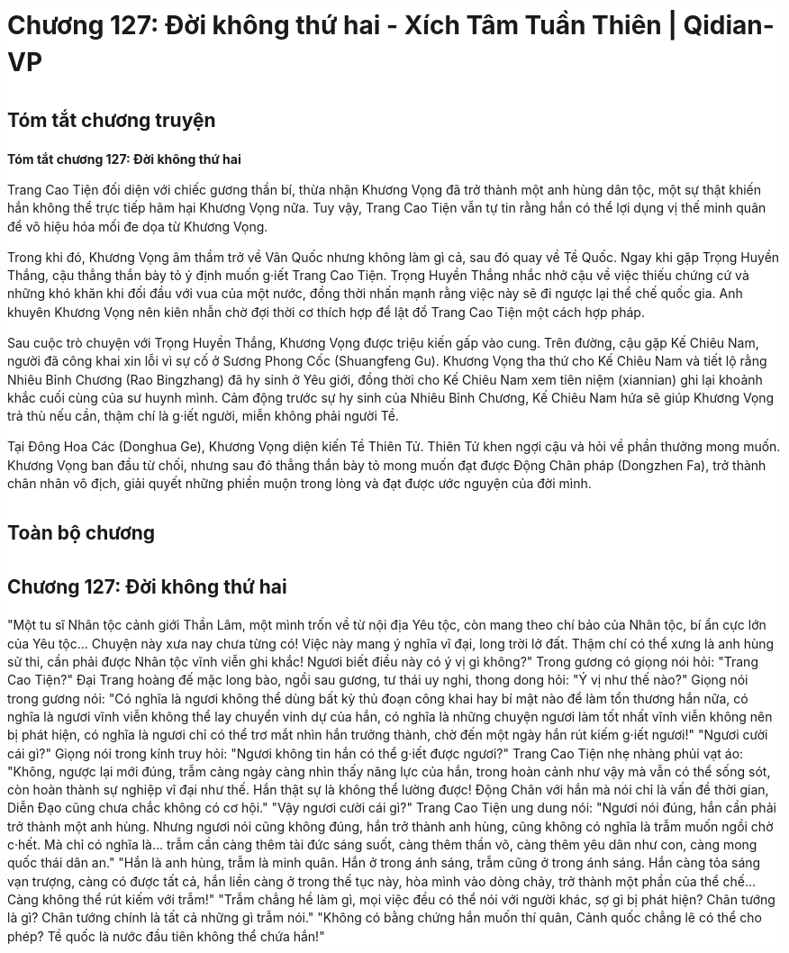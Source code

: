 # Chương 127: Đời không thứ hai - Xích Tâm Tuần Thiên | Qidian-VP

## Tóm tắt chương truyện

**Tóm tắt chương 127: Đời không thứ hai**

Trang Cao Tiện đối diện với chiếc gương thần bí, thừa nhận Khương Vọng đã trở thành một anh hùng dân tộc, một sự thật khiến hắn không thể trực tiếp hãm hại Khương Vọng nữa. Tuy vậy, Trang Cao Tiện vẫn tự tin rằng hắn có thể lợi dụng vị thế minh quân để vô hiệu hóa mối đe dọa từ Khương Vọng.

Trong khi đó, Khương Vọng âm thầm trở về Vân Quốc nhưng không làm gì cả, sau đó quay về Tề Quốc. Ngay khi gặp Trọng Huyền Thắng, cậu thẳng thắn bày tỏ ý định muốn g·iết Trang Cao Tiện. Trọng Huyền Thắng nhắc nhở cậu về việc thiếu chứng cứ và những khó khăn khi đối đầu với vua của một nước, đồng thời nhấn mạnh rằng việc này sẽ đi ngược lại thể chế quốc gia. Anh khuyên Khương Vọng nên kiên nhẫn chờ đợi thời cơ thích hợp để lật đổ Trang Cao Tiện một cách hợp pháp.

Sau cuộc trò chuyện với Trọng Huyền Thắng, Khương Vọng được triệu kiến gấp vào cung. Trên đường, cậu gặp Kế Chiêu Nam, người đã công khai xin lỗi vì sự cố ở Sương Phong Cốc (Shuangfeng Gu). Khương Vọng tha thứ cho Kế Chiêu Nam và tiết lộ rằng Nhiêu Bỉnh Chương (Rao Bingzhang) đã hy sinh ở Yêu giới, đồng thời cho Kế Chiêu Nam xem tiên niệm (xiannian) ghi lại khoảnh khắc cuối cùng của sư huynh mình. Cảm động trước sự hy sinh của Nhiêu Bỉnh Chương, Kế Chiêu Nam hứa sẽ giúp Khương Vọng trả thù nếu cần, thậm chí là g·iết người, miễn không phải người Tề.

Tại Đông Hoa Các (Donghua Ge), Khương Vọng diện kiến Tề Thiên Tử. Thiên Tử khen ngợi cậu và hỏi về phần thưởng mong muốn. Khương Vọng ban đầu từ chối, nhưng sau đó thẳng thắn bày tỏ mong muốn đạt được Động Chân pháp (Dongzhen Fa), trở thành chân nhân vô địch, giải quyết những phiền muộn trong lòng và đạt được ước nguyện của đời mình.

## Toàn bộ chương

## Chương 127: Đời không thứ hai

"Một tu sĩ Nhân tộc cảnh giới Thần Lâm, một mình trốn về từ nội địa Yêu tộc, còn mang theo chí bảo của Nhân tộc, bí ẩn cực lớn của Yêu tộc... Chuyện này xưa nay chưa từng có!
Việc này mang ý nghĩa vĩ đại, long trời lở đất.
Thậm chí có thể xưng là anh hùng sử thi, cần phải được Nhân tộc vĩnh viễn ghi khắc!
Ngươi biết điều này có ý vị gì không?"
Trong gương có giọng nói hỏi: "Trang Cao Tiện?"
Đại Trang hoàng đế mặc long bào, ngồi sau gương, tư thái uy nghi, thong dong hỏi: "Ý vị như thế nào?"
Giọng nói trong gương nói: "Có nghĩa là ngươi không thể dùng bất kỳ thủ đoạn công khai hay bí mật nào để làm tổn thương hắn nữa, có nghĩa là ngươi vĩnh viễn không thể lay chuyển vinh dự của hắn, có nghĩa là những chuyện ngươi làm tốt nhất vĩnh viễn không nên bị phát hiện, có nghĩa là ngươi chỉ có thể trơ mắt nhìn hắn trưởng thành, chờ đến một ngày hắn rút kiếm g·iết ngươi!"
"Ngươi cười cái gì?" Giọng nói trong kính truy hỏi: "Ngươi không tin hắn có thể g·iết được ngươi?"
Trang Cao Tiện nhẹ nhàng phủi vạt áo: "Không, ngược lại mới đúng, trẫm càng ngày càng nhìn thấy năng lực của hắn, trong hoàn cảnh như vậy mà vẫn có thể sống sót, còn hoàn thành sự nghiệp vĩ đại như thế. Hắn thật sự là không thể lường được! Động Chân với hắn mà nói chỉ là vấn đề thời gian, Diễn Đạo cũng chưa chắc không có cơ hội."
"Vậy ngươi cười cái gì?"
Trang Cao Tiện ung dung nói: "Ngươi nói đúng, hắn cần phải trở thành một anh hùng. Nhưng ngươi nói cũng không đúng, hắn trở thành anh hùng, cũng không có nghĩa là trẫm muốn ngồi chờ c·hết. Mà chỉ có nghĩa là... trẫm cần càng thêm tài đức sáng suốt, càng thêm thần võ, càng thêm yêu dân như con, càng mong quốc thái dân an."
"Hắn là anh hùng, trẫm là minh quân. Hắn ở trong ánh sáng, trẫm cũng ở trong ánh sáng. Hắn càng tỏa sáng vạn trượng, càng có được tất cả, hắn liền càng ở trong thế tục này, hòa mình vào dòng chảy, trở thành một phần của thể chế... Càng không thể rút kiếm với trẫm!"
"Trẫm chẳng hề làm gì, mọi việc đều có thể nói với người khác, sợ gì bị phát hiện? Chân tướng là gì? Chân tướng chính là tất cả những gì trẫm nói."
"Không có bằng chứng hắn muốn thí quân, Cảnh quốc chẳng lẽ có thể cho phép? Tề quốc là nước đầu tiên không thể chứa hắn!"